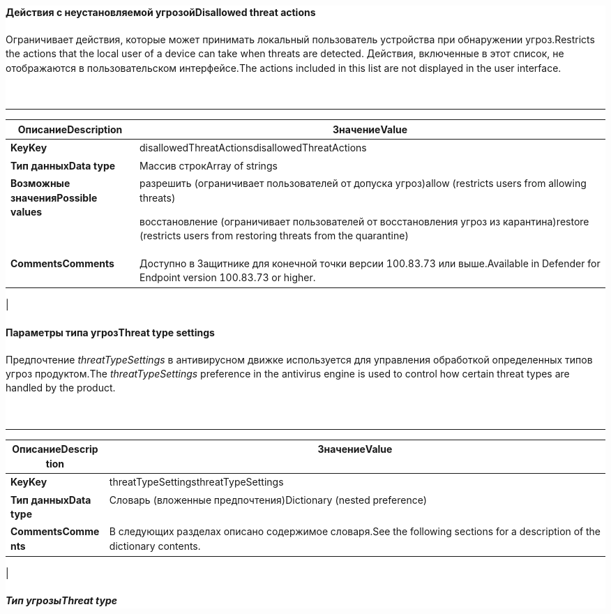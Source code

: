 #### <a name="disallowed-threat-actions"></a><span data-ttu-id="06e43-259">Действия с неустановляемой угрозой</span><span class="sxs-lookup"><span data-stu-id="06e43-259">Disallowed threat actions</span></span>

<span data-ttu-id="06e43-260">Ограничивает действия, которые может принимать локальный пользователь устройства при обнаружении угроз.</span><span class="sxs-lookup"><span data-stu-id="06e43-260">Restricts the actions that the local user of a device can take when threats are detected.</span></span> <span data-ttu-id="06e43-261">Действия, включенные в этот список, не отображаются в пользовательском интерфейсе.</span><span class="sxs-lookup"><span data-stu-id="06e43-261">The actions included in this list are not displayed in the user interface.</span></span>

<br>

****

|<span data-ttu-id="06e43-262">Описание</span><span class="sxs-lookup"><span data-stu-id="06e43-262">Description</span></span>|<span data-ttu-id="06e43-263">Значение</span><span class="sxs-lookup"><span data-stu-id="06e43-263">Value</span></span>|
|---|---|
|<span data-ttu-id="06e43-264">**Key**</span><span class="sxs-lookup"><span data-stu-id="06e43-264">**Key**</span></span>|<span data-ttu-id="06e43-265">disallowedThreatActions</span><span class="sxs-lookup"><span data-stu-id="06e43-265">disallowedThreatActions</span></span>|
|<span data-ttu-id="06e43-266">**Тип данных**</span><span class="sxs-lookup"><span data-stu-id="06e43-266">**Data type**</span></span>|<span data-ttu-id="06e43-267">Массив строк</span><span class="sxs-lookup"><span data-stu-id="06e43-267">Array of strings</span></span>|
|<span data-ttu-id="06e43-268">**Возможные значения**</span><span class="sxs-lookup"><span data-stu-id="06e43-268">**Possible values**</span></span>|<span data-ttu-id="06e43-269">разрешить (ограничивает пользователей от допуска угроз)</span><span class="sxs-lookup"><span data-stu-id="06e43-269">allow (restricts users from allowing threats)</span></span> <p> <span data-ttu-id="06e43-270">восстановление (ограничивает пользователей от восстановления угроз из карантина)</span><span class="sxs-lookup"><span data-stu-id="06e43-270">restore (restricts users from restoring threats from the quarantine)</span></span>|
|<span data-ttu-id="06e43-271">**Comments**</span><span class="sxs-lookup"><span data-stu-id="06e43-271">**Comments**</span></span>|<span data-ttu-id="06e43-272">Доступно в Защитнике для конечной точки версии 100.83.73 или выше.</span><span class="sxs-lookup"><span data-stu-id="06e43-272">Available in Defender for Endpoint version 100.83.73 or higher.</span></span>|
|

#### <a name="threat-type-settings"></a><span data-ttu-id="06e43-273">Параметры типа угроз</span><span class="sxs-lookup"><span data-stu-id="06e43-273">Threat type settings</span></span>

<span data-ttu-id="06e43-274">Предпочтение *threatTypeSettings* в антивирусном движке используется для управления обработкой определенных типов угроз продуктом.</span><span class="sxs-lookup"><span data-stu-id="06e43-274">The *threatTypeSettings* preference in the antivirus engine is used to control how certain threat types are handled by the product.</span></span>

<br>

****

|<span data-ttu-id="06e43-275">Описание</span><span class="sxs-lookup"><span data-stu-id="06e43-275">Description</span></span>|<span data-ttu-id="06e43-276">Значение</span><span class="sxs-lookup"><span data-stu-id="06e43-276">Value</span></span>|
|---|---|
|<span data-ttu-id="06e43-277">**Key**</span><span class="sxs-lookup"><span data-stu-id="06e43-277">**Key**</span></span>|<span data-ttu-id="06e43-278">threatTypeSettings</span><span class="sxs-lookup"><span data-stu-id="06e43-278">threatTypeSettings</span></span>|
|<span data-ttu-id="06e43-279">**Тип данных**</span><span class="sxs-lookup"><span data-stu-id="06e43-279">**Data type**</span></span>|<span data-ttu-id="06e43-280">Словарь (вложенные предпочтения)</span><span class="sxs-lookup"><span data-stu-id="06e43-280">Dictionary (nested preference)</span></span>|
|<span data-ttu-id="06e43-281">**Comments**</span><span class="sxs-lookup"><span data-stu-id="06e43-281">**Comments**</span></span>|<span data-ttu-id="06e43-282">В следующих разделах описано содержимое словаря.</span><span class="sxs-lookup"><span data-stu-id="06e43-282">See the following sections for a description of the dictionary contents.</span></span>|
|

##### <a name="threat-type"></a><span data-ttu-id="06e43-283">Тип угрозы</span><span class="sxs-lookup"><span data-stu-id="06e43-283">Threat type</span></span>
